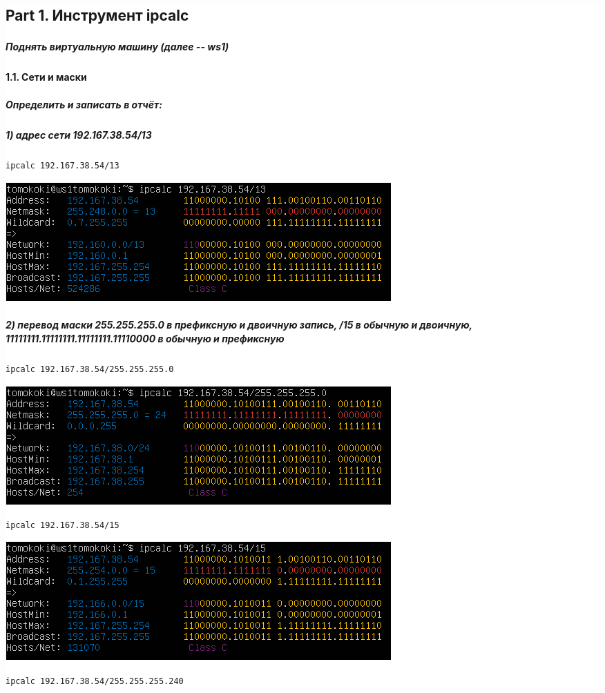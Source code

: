 ## Part 1. Инструмент **ipcalc**

##### Поднять виртуальную машину (далее -- ws1)

#### 1.1. Сети и маски
##### Определить и записать в отчёт:
##### 1) адрес сети *192.167.38.54/13*
`ipcalc 192.167.38.54/13`

![](../misc/report_images/part1_1.png)

##### 2) перевод маски *255.255.255.0* в префиксную и двоичную запись, */15* в обычную и двоичную, *11111111.11111111.11111111.11110000* в обычную и префиксную

`ipcalc 192.167.38.54/255.255.255.0`

![](../misc/report_images/part1_2_1.png)

`ipcalc 192.167.38.54/15`

![](../misc/report_images/part1_2_2.png)

`ipcalc 192.167.38.54/255.255.255.240`
